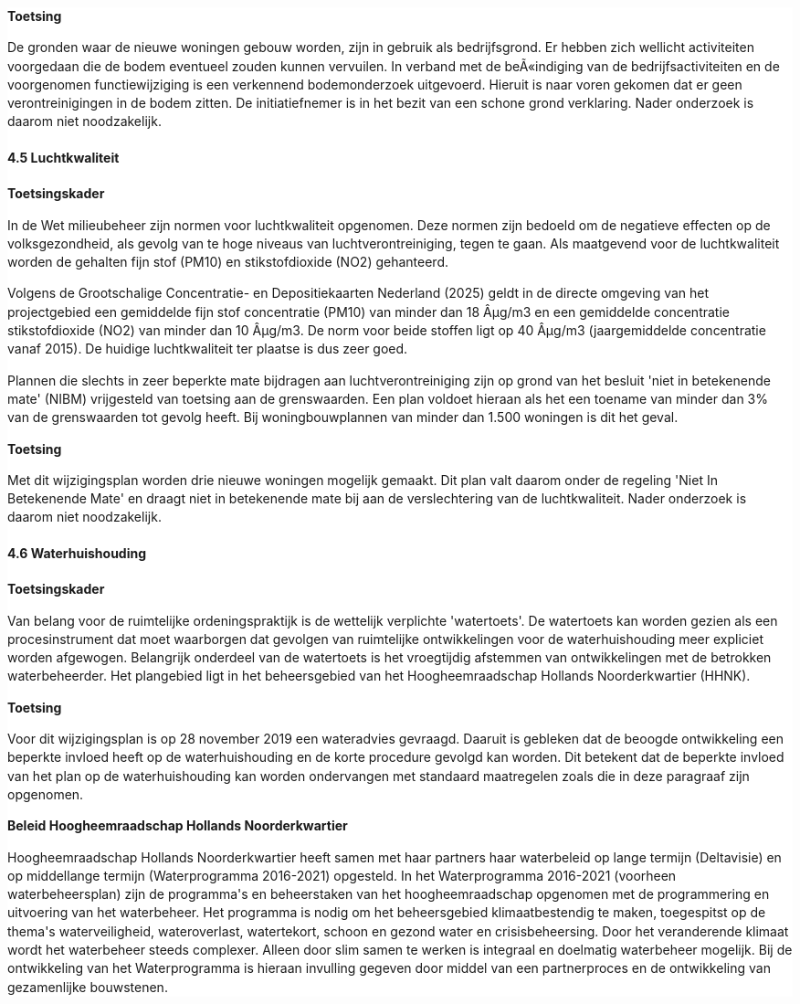 **Toetsing**

De gronden waar de nieuwe woningen gebouw worden, zijn in gebruik als bedrijfsgrond. Er hebben zich wellicht activiteiten voorgedaan die de bodem eventueel zouden kunnen vervuilen. In verband met de beÃ«indiging van de bedrijfsactiviteiten en de voorgenomen functiewijziging is een verkennend bodemonderzoek uitgevoerd. Hieruit is naar voren gekomen dat er geen verontreinigingen in de bodem zitten. De initiatiefnemer is in het bezit van een schone grond verklaring. Nader onderzoek is daarom niet noodzakelijk.

#### 4\.5 Luchtkwaliteit

**Toetsingskader**

In de Wet milieubeheer zijn normen voor luchtkwaliteit opgenomen. Deze normen zijn bedoeld om de negatieve effecten op de volksgezondheid, als gevolg van te hoge niveaus van luchtverontreiniging, tegen te gaan. Als maatgevend voor de luchtkwaliteit worden de gehalten fijn stof (PM10) en stikstofdioxide (NO2) gehanteerd.

Volgens de Grootschalige Concentratie\- en Depositiekaarten Nederland (2025\) geldt in de directe omgeving van het projectgebied een gemiddelde fijn stof concentratie (PM10) van minder dan 18 Âµg/m3 en een gemiddelde concentratie stikstofdioxide (NO2) van minder dan 10 Âµg/m3. De norm voor beide stoffen ligt op 40 Âµg/m3 (jaargemiddelde concentratie vanaf 2015\). De huidige luchtkwaliteit ter plaatse is dus zeer goed.

Plannen die slechts in zeer beperkte mate bijdragen aan luchtverontreiniging zijn op grond van het besluit 'niet in betekenende mate' (NIBM) vrijgesteld van toetsing aan de grenswaarden. Een plan voldoet hieraan als het een toename van minder dan 3% van de grenswaarden tot gevolg heeft. Bij woningbouwplannen van minder dan 1\.500 woningen is dit het geval.

**Toetsing**

Met dit wijzigingsplan worden drie nieuwe woningen mogelijk gemaakt. Dit plan valt daarom onder de regeling 'Niet In Betekenende Mate' en draagt niet in betekenende mate bij aan de verslechtering van de luchtkwaliteit. Nader onderzoek is daarom niet noodzakelijk.

#### 4\.6 Waterhuishouding

**Toetsingskader**

Van belang voor de ruimtelijke ordeningspraktijk is de wettelijk verplichte 'watertoets'. De watertoets kan worden gezien als een procesinstrument dat moet waarborgen dat gevolgen van ruimtelijke ontwikkelingen voor de waterhuishouding meer expliciet worden afgewogen. Belangrijk onderdeel van de watertoets is het vroegtijdig afstemmen van ontwikkelingen met de betrokken waterbeheerder. Het plangebied ligt in het beheersgebied van het Hoogheemraadschap Hollands Noorderkwartier (HHNK).

**Toetsing**

Voor dit wijzigingsplan is op 28 november 2019 een wateradvies gevraagd. Daaruit is gebleken dat de beoogde ontwikkeling een beperkte invloed heeft op de waterhuishouding en de korte procedure gevolgd kan worden. Dit betekent dat de beperkte invloed van het plan op de waterhuishouding kan worden ondervangen met standaard maatregelen zoals die in deze paragraaf zijn opgenomen.

**Beleid Hoogheemraadschap Hollands Noorderkwartier**

Hoogheemraadschap Hollands Noorderkwartier heeft samen met haar partners haar waterbeleid op lange termijn (Deltavisie) en op middellange termijn (Waterprogramma 2016\-2021\) opgesteld. In het Waterprogramma 2016\-2021 (voorheen waterbeheersplan) zijn de programma's en beheerstaken van het hoogheemraadschap opgenomen met de programmering en uitvoering van het waterbeheer. Het programma is nodig om het beheersgebied klimaatbestendig te maken, toegespitst op de thema's waterveiligheid, wateroverlast, watertekort, schoon en gezond water en crisisbeheersing. Door het veranderende klimaat wordt het waterbeheer steeds complexer. Alleen door slim samen te werken is integraal en doelmatig waterbeheer mogelijk. Bij de ontwikkeling van het Waterprogramma is hieraan invulling gegeven door middel van een partnerproces en de ontwikkeling van gezamenlijke bouwstenen.
